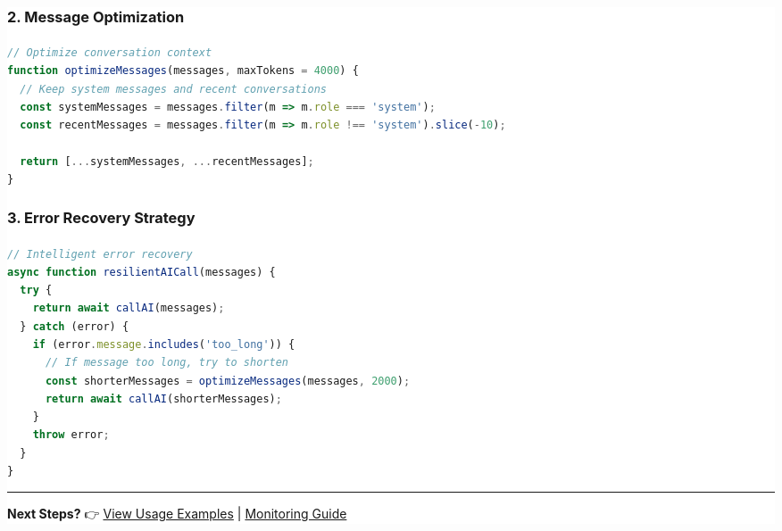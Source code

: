 ### 2. Message Optimization

```javascript
// Optimize conversation context
function optimizeMessages(messages, maxTokens = 4000) {
  // Keep system messages and recent conversations
  const systemMessages = messages.filter(m => m.role === 'system');
  const recentMessages = messages.filter(m => m.role !== 'system').slice(-10);
  
  return [...systemMessages, ...recentMessages];
}
```

### 3. Error Recovery Strategy

```javascript
// Intelligent error recovery
async function resilientAICall(messages) {
  try {
    return await callAI(messages);
  } catch (error) {
    if (error.message.includes('too_long')) {
      // If message too long, try to shorten
      const shorterMessages = optimizeMessages(messages, 2000);
      return await callAI(shorterMessages);
    }
    throw error;
  }
}
```

---

**Next Steps?** 👉 [View Usage Examples](./Examples.en.md) | [Monitoring Guide](./Monitoring.en.md)
